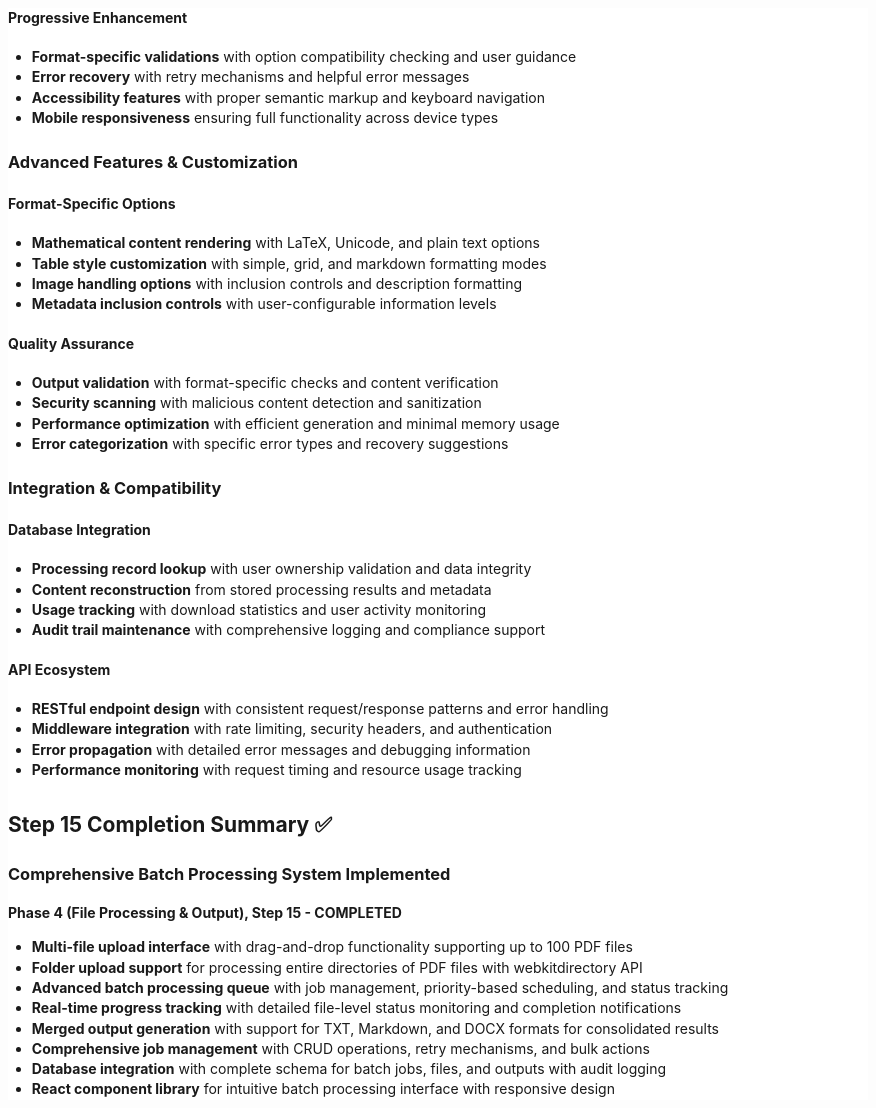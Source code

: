 #### Progressive Enhancement
- **Format-specific validations** with option compatibility checking and user guidance
- **Error recovery** with retry mechanisms and helpful error messages
- **Accessibility features** with proper semantic markup and keyboard navigation
- **Mobile responsiveness** ensuring full functionality across device types

### Advanced Features & Customization

#### Format-Specific Options
- **Mathematical content rendering** with LaTeX, Unicode, and plain text options
- **Table style customization** with simple, grid, and markdown formatting modes
- **Image handling options** with inclusion controls and description formatting
- **Metadata inclusion controls** with user-configurable information levels

#### Quality Assurance
- **Output validation** with format-specific checks and content verification
- **Security scanning** with malicious content detection and sanitization
- **Performance optimization** with efficient generation and minimal memory usage
- **Error categorization** with specific error types and recovery suggestions

### Integration & Compatibility

#### Database Integration
- **Processing record lookup** with user ownership validation and data integrity
- **Content reconstruction** from stored processing results and metadata
- **Usage tracking** with download statistics and user activity monitoring
- **Audit trail maintenance** with comprehensive logging and compliance support

#### API Ecosystem
- **RESTful endpoint design** with consistent request/response patterns and error handling
- **Middleware integration** with rate limiting, security headers, and authentication
- **Error propagation** with detailed error messages and debugging information
- **Performance monitoring** with request timing and resource usage tracking

## Step 15 Completion Summary ✅

### Comprehensive Batch Processing System Implemented

**Phase 4 (File Processing & Output), Step 15 - COMPLETED**

- **Multi-file upload interface** with drag-and-drop functionality supporting up to 100 PDF files
- **Folder upload support** for processing entire directories of PDF files with webkitdirectory API
- **Advanced batch processing queue** with job management, priority-based scheduling, and status tracking
- **Real-time progress tracking** with detailed file-level status monitoring and completion notifications
- **Merged output generation** with support for TXT, Markdown, and DOCX formats for consolidated results
- **Comprehensive job management** with CRUD operations, retry mechanisms, and bulk actions
- **Database integration** with complete schema for batch jobs, files, and outputs with audit logging
- **React component library** for intuitive batch processing interface with responsive design
